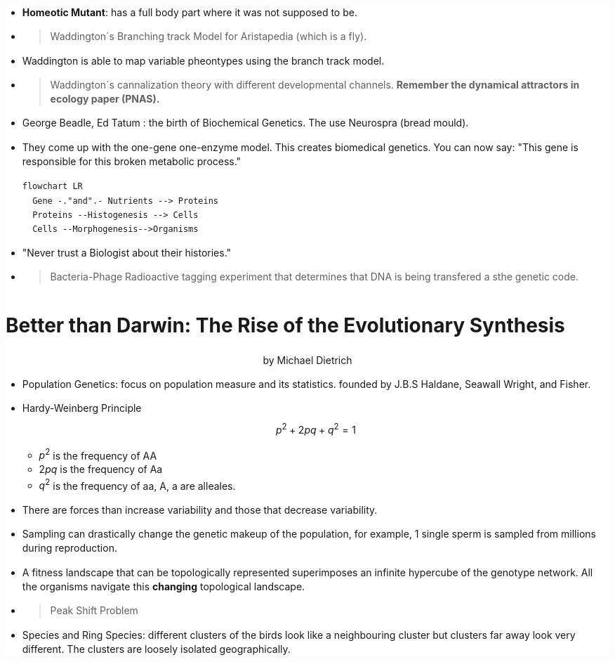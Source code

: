 + **Homeotic Mutant**: has a full body part where it was not supposed to be.

+ > Waddington´s Branching track Model for Aristapedia (which is a fly).

+ Waddington is able to map variable pheontypes using the branch track model.

+ > Waddington´s cannalization theory with different developmental channels. **Remember the dynamical attractors in ecology paper (PNAS).**

+ George Beadle, Ed Tatum : the birth of Biochemical Genetics. The use Neurospra (bread mould).

+ They come up with the one-gene one-enzyme model. This creates biomedical genetics. You can now say: "This gene is responsible for this broken metabolic process."

  ```mermaid
  flowchart LR
  	Gene -."and".- Nutrients --> Proteins
  	Proteins --Histogenesis --> Cells
  	Cells --Morphogenesis-->Organisms
  ```

+ "Never trust a Biologist about their histories."

+ > Bacteria-Phage Radioactive tagging experiment that determines that DNA is being transfered a sthe genetic code.







# Better than Darwin: The Rise of the Evolutionary Synthesis

<center> by Michael Dietrich </center>

+ Population Genetics: focus on population measure and its statistics. founded by J.B.S Haldane, Seawall Wright, and Fisher.

+ Hardy-Weinberg Principle
  $$
  p^2 + 2pq + q^2 = 1
  $$

  + $p^2$ is the frequency of AA
  + $2pq$ is the frequency of Aa
  + $q^2$ is the frequency of aa, A, a are alleales.

+ There are forces than increase variability and those that decrease variability.

+ Sampling can drastically change the genetic makeup of the population, for example, 1 single sperm is sampled from millions during reproduction.

+ A fitness landscape that can be topologically represented superimposes an infinite hypercube of the genotype network. All the organisms navigate this **changing** topological landscape.

+ > Peak Shift Problem

+ Species and Ring Species: different clusters of the birds look like a neighbouring cluster but clusters far away look very different. The clusters are loosely isolated geographically.
